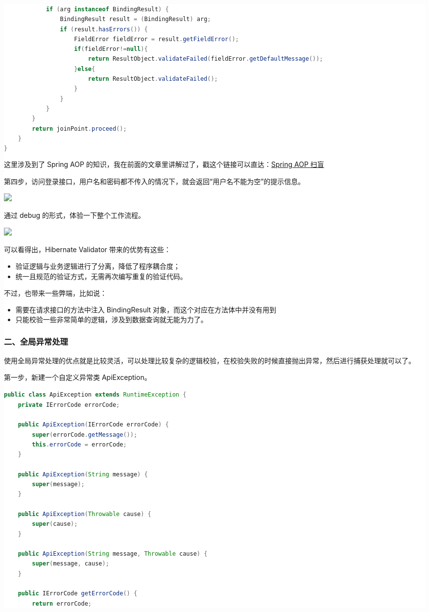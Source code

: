 ```java
            if (arg instanceof BindingResult) {
                BindingResult result = (BindingResult) arg;
                if (result.hasErrors()) {
                    FieldError fieldError = result.getFieldError();
                    if(fieldError!=null){
                        return ResultObject.validateFailed(fieldError.getDefaultMessage());
                    }else{
                        return ResultObject.validateFailed();
                    }
                }
            }
        }
        return joinPoint.proceed();
    }
}
```

这里涉及到了 Spring AOP 的知识，我在前面的文章里讲解过了，戳这个链接可以直达：[Spring AOP 扫盲](https://tobebetterjavaer.com/springboot/aop-log.html)

第四步，访问登录接口，用户名和密码都不传入的情况下，就会返回“用户名不能为空”的提示信息。

![](https://cdn.tobebetterjavaer.com/tobebetterjavaer/images/springboot/validator-eaf30b98-0a9a-403f-8f2b-a159edc492d6.png)

通过 debug 的形式，体验一下整个工作流程。

![](https://cdn.tobebetterjavaer.com/tobebetterjavaer/images/springboot/validator-bc9d8ec7-bba6-4306-aaae-b6c66068366a.png)

可以看得出，Hibernate Validator 带来的优势有这些：

- 验证逻辑与业务逻辑进行了分离，降低了程序耦合度；
- 统一且规范的验证方式，无需再次编写重复的验证代码。

不过，也带来一些弊端，比如说：

- 需要在请求接口的方法中注入 BindingResult 对象，而这个对应在方法体中并没有用到
- 只能校验一些非常简单的逻辑，涉及到数据查询就无能为力了。

### 二、全局异常处理

使用全局异常处理的优点就是比较灵活，可以处理比较复杂的逻辑校验，在校验失败的时候直接抛出异常，然后进行捕获处理就可以了。

第一步，新建一个自定义异常类 ApiException。

```java
public class ApiException extends RuntimeException {
    private IErrorCode errorCode;

    public ApiException(IErrorCode errorCode) {
        super(errorCode.getMessage());
        this.errorCode = errorCode;
    }

    public ApiException(String message) {
        super(message);
    }

    public ApiException(Throwable cause) {
        super(cause);
    }

    public ApiException(String message, Throwable cause) {
        super(message, cause);
    }

    public IErrorCode getErrorCode() {
        return errorCode;
```